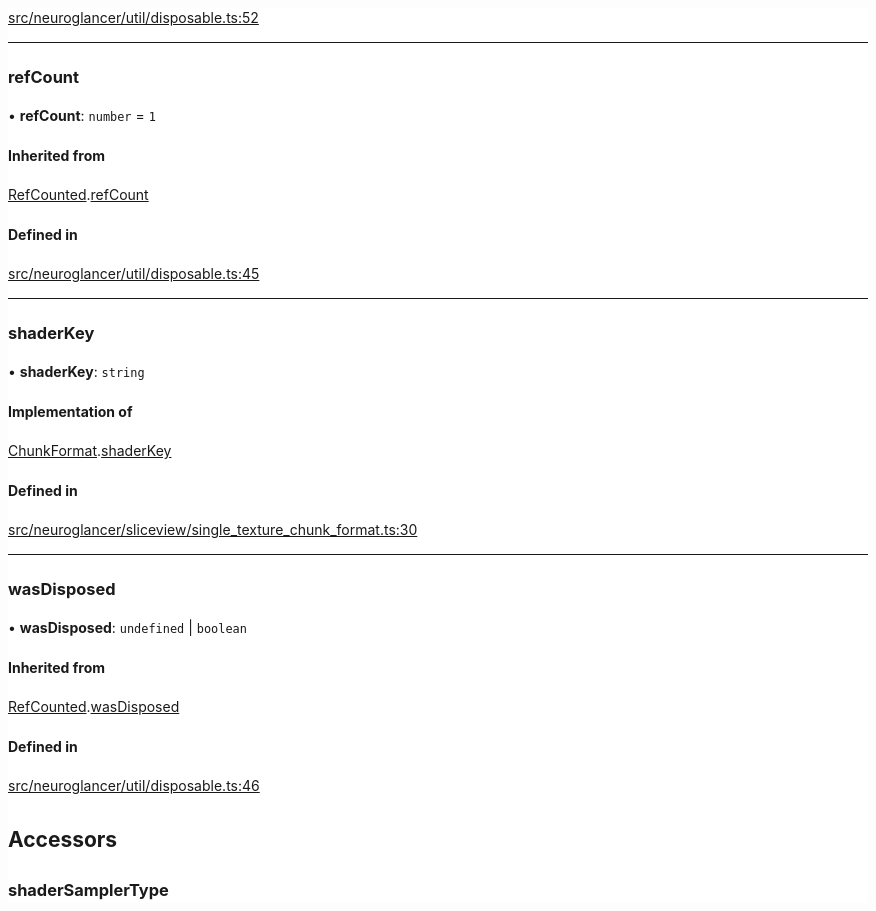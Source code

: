 [src/neuroglancer/util/disposable.ts:52](https://github.com/ActiveBrainAtlas2/neuroglancer/blob/91617476/src/neuroglancer/util/disposable.ts#L52)

___

### refCount

• **refCount**: `number` = `1`

#### Inherited from

[RefCounted](neuroglancer_util_disposable.RefCounted.md).[refCount](neuroglancer_util_disposable.RefCounted.md#refcount)

#### Defined in

[src/neuroglancer/util/disposable.ts:45](https://github.com/ActiveBrainAtlas2/neuroglancer/blob/91617476/src/neuroglancer/util/disposable.ts#L45)

___

### shaderKey

• **shaderKey**: `string`

#### Implementation of

[ChunkFormat](../interfaces/neuroglancer_sliceview_volume_frontend.ChunkFormat.md).[shaderKey](../interfaces/neuroglancer_sliceview_volume_frontend.ChunkFormat.md#shaderkey)

#### Defined in

[src/neuroglancer/sliceview/single_texture_chunk_format.ts:30](https://github.com/ActiveBrainAtlas2/neuroglancer/blob/91617476/src/neuroglancer/sliceview/single_texture_chunk_format.ts#L30)

___

### wasDisposed

• **wasDisposed**: `undefined` \| `boolean`

#### Inherited from

[RefCounted](neuroglancer_util_disposable.RefCounted.md).[wasDisposed](neuroglancer_util_disposable.RefCounted.md#wasdisposed)

#### Defined in

[src/neuroglancer/util/disposable.ts:46](https://github.com/ActiveBrainAtlas2/neuroglancer/blob/91617476/src/neuroglancer/util/disposable.ts#L46)

## Accessors

### shaderSamplerType
